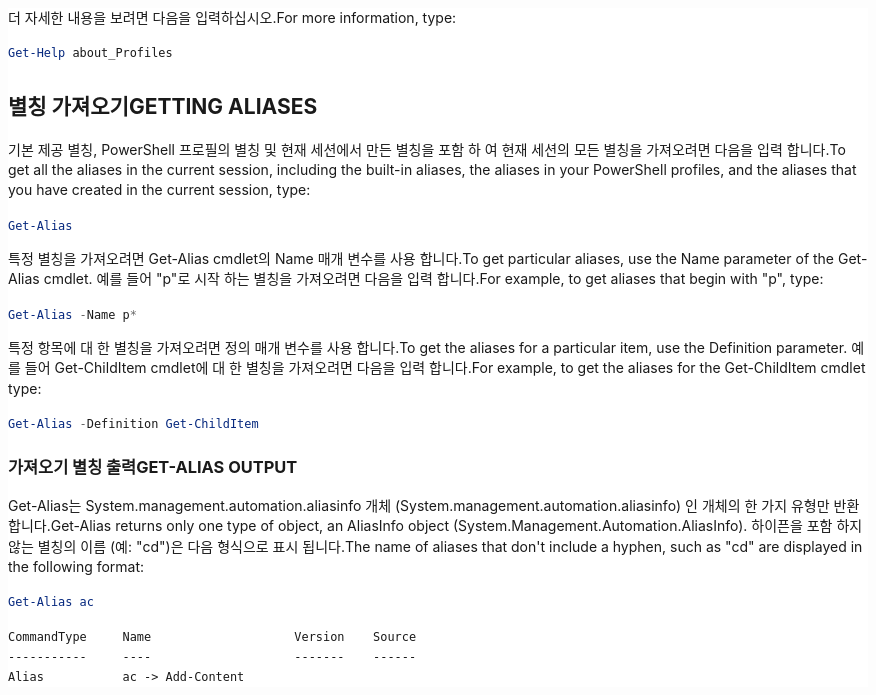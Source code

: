 <span data-ttu-id="e35d3-137">더 자세한 내용을 보려면 다음을 입력하십시오.</span><span class="sxs-lookup"><span data-stu-id="e35d3-137">For more information, type:</span></span>

```powershell
Get-Help about_Profiles
```

## <a name="getting-aliases"></a><span data-ttu-id="e35d3-138">별칭 가져오기</span><span class="sxs-lookup"><span data-stu-id="e35d3-138">GETTING ALIASES</span></span>

<span data-ttu-id="e35d3-139">기본 제공 별칭, PowerShell 프로필의 별칭 및 현재 세션에서 만든 별칭을 포함 하 여 현재 세션의 모든 별칭을 가져오려면 다음을 입력 합니다.</span><span class="sxs-lookup"><span data-stu-id="e35d3-139">To get all the aliases in the current session, including the built-in aliases, the aliases in your PowerShell profiles, and the aliases that you have created in the current session, type:</span></span>

```powershell
Get-Alias
```

<span data-ttu-id="e35d3-140">특정 별칭을 가져오려면 Get-Alias cmdlet의 Name 매개 변수를 사용 합니다.</span><span class="sxs-lookup"><span data-stu-id="e35d3-140">To get particular aliases, use the Name parameter of the Get-Alias cmdlet.</span></span> <span data-ttu-id="e35d3-141">예를 들어 "p"로 시작 하는 별칭을 가져오려면 다음을 입력 합니다.</span><span class="sxs-lookup"><span data-stu-id="e35d3-141">For example, to get aliases that begin with "p", type:</span></span>

```powershell
Get-Alias -Name p*
```

<span data-ttu-id="e35d3-142">특정 항목에 대 한 별칭을 가져오려면 정의 매개 변수를 사용 합니다.</span><span class="sxs-lookup"><span data-stu-id="e35d3-142">To get the aliases for a particular item, use the Definition parameter.</span></span> <span data-ttu-id="e35d3-143">예를 들어 Get-ChildItem cmdlet에 대 한 별칭을 가져오려면 다음을 입력 합니다.</span><span class="sxs-lookup"><span data-stu-id="e35d3-143">For example, to get the aliases for the Get-ChildItem cmdlet type:</span></span>

```powershell
Get-Alias -Definition Get-ChildItem
```

### <a name="get-alias-output"></a><span data-ttu-id="e35d3-144">가져오기 별칭 출력</span><span class="sxs-lookup"><span data-stu-id="e35d3-144">GET-ALIAS OUTPUT</span></span>

<span data-ttu-id="e35d3-145">Get-Alias는 System.management.automation.aliasinfo 개체 (System.management.automation.aliasinfo) 인 개체의 한 가지 유형만 반환 합니다.</span><span class="sxs-lookup"><span data-stu-id="e35d3-145">Get-Alias returns only one type of object, an AliasInfo object (System.Management.Automation.AliasInfo).</span></span> <span data-ttu-id="e35d3-146">하이픈을 포함 하지 않는 별칭의 이름 (예: "cd")은 다음 형식으로 표시 됩니다.</span><span class="sxs-lookup"><span data-stu-id="e35d3-146">The name of aliases that don't include a hyphen, such as "cd" are displayed in the following format:</span></span>

```powershell
Get-Alias ac
```

```Output
CommandType     Name                    Version    Source
-----------     ----                    -------    ------
Alias           ac -> Add-Content
```
